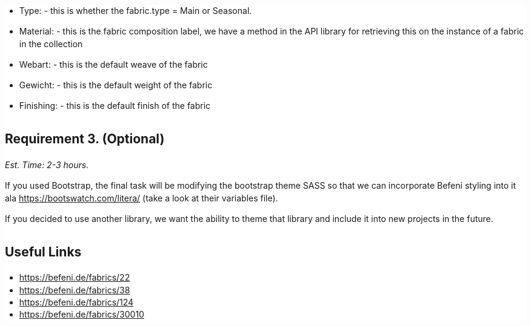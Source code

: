 - Type: - this is whether the fabric.type = Main or Seasonal.

- Material: - this is the fabric composition label, we have a method in the API library for retrieving this on the instance of a fabric in the collection

- Webart: - this is the default weave of the fabric

- Gewicht: - this is the default weight of the fabric

- Finishing: - this is the default finish of the fabric

## Requirement 3. (Optional)

*Est. Time: 2-3 hours.*

If you used Bootstrap, the final task will be modifying the bootstrap theme SASS so that we can incorporate Befeni styling into it ala https://bootswatch.com/litera/ (take a look at their variables file).

If you decided to use another library, we want the ability to theme that library and include it into new projects in the future.


## Useful Links

- https://befeni.de/fabrics/22
- https://befeni.de/fabrics/38
- https://befeni.de/fabrics/124
- https://befeni.de/fabrics/30010
